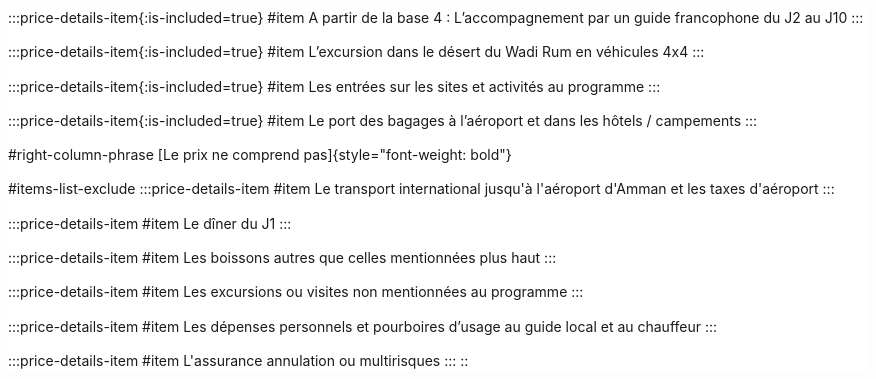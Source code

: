   :::price-details-item{:is-included=true}
  #item
  A partir de la base 4 : L’accompagnement par un guide francophone du J2 au J10
  :::

  :::price-details-item{:is-included=true}
  #item
  L’excursion dans le désert du Wadi Rum en véhicules 4x4
  :::

  :::price-details-item{:is-included=true}
  #item
  Les entrées sur les sites et activités au programme
  :::

  :::price-details-item{:is-included=true}
  #item
  Le port des bagages à l’aéroport et dans les hôtels / campements
  :::

#right-column-phrase
[Le prix ne comprend pas]{style="font-weight: bold"}

#items-list-exclude
  :::price-details-item
  #item
  Le transport international jusqu'à l'aéroport d'Amman et les taxes d'aéroport
  :::

  :::price-details-item
  #item
  Le dîner du J1
  :::

  :::price-details-item
  #item
  Les boissons autres que celles mentionnées plus haut
  :::

  :::price-details-item
  #item
  Les excursions ou visites non mentionnées au programme
  :::

  :::price-details-item
  #item
  Les dépenses personnels et pourboires d’usage au guide local et au chauffeur
  :::

  :::price-details-item
  #item
  L'assurance annulation ou multirisques
  :::
::

